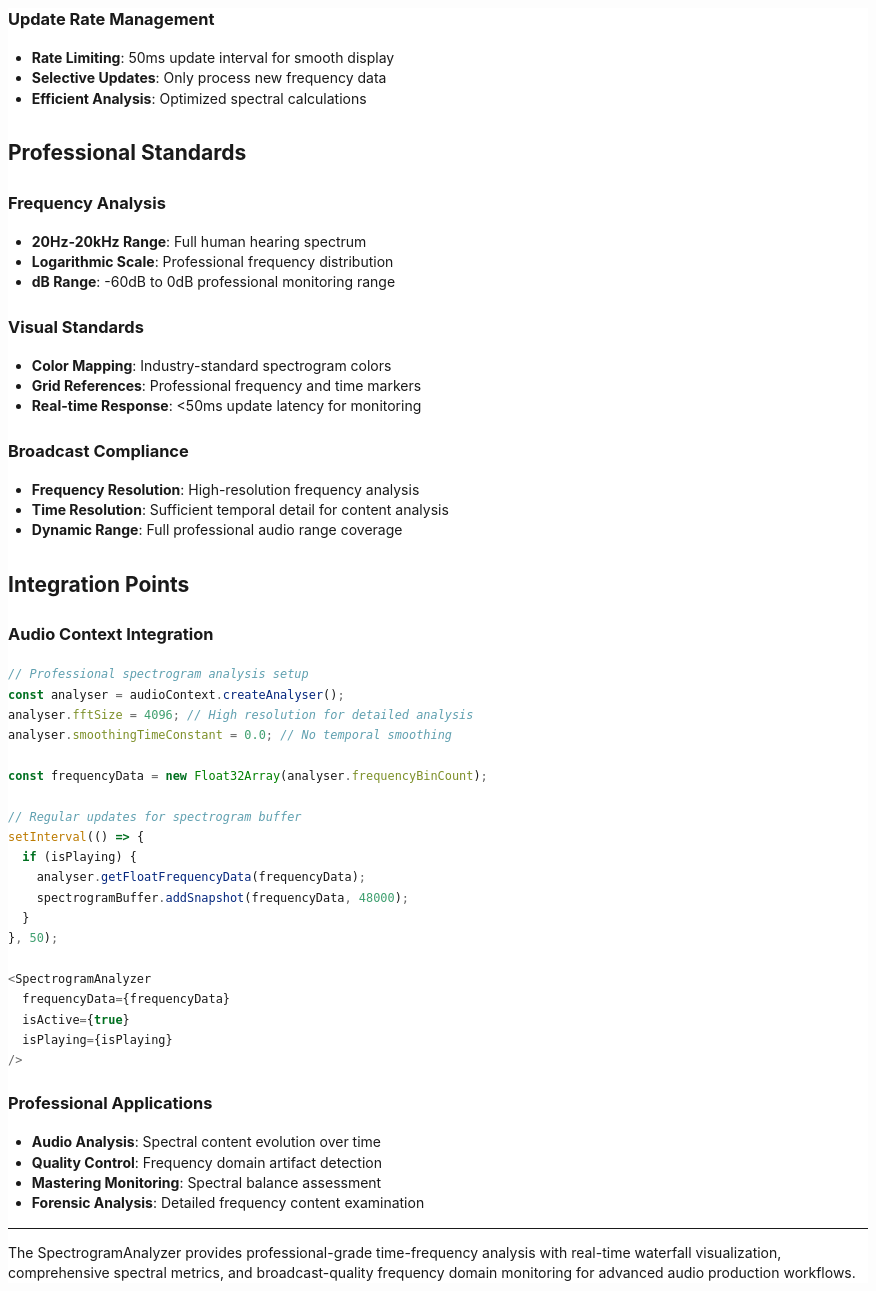 ### **Update Rate Management**
- **Rate Limiting**: 50ms update interval for smooth display
- **Selective Updates**: Only process new frequency data
- **Efficient Analysis**: Optimized spectral calculations

## Professional Standards

### **Frequency Analysis**
- **20Hz-20kHz Range**: Full human hearing spectrum
- **Logarithmic Scale**: Professional frequency distribution
- **dB Range**: -60dB to 0dB professional monitoring range

### **Visual Standards**
- **Color Mapping**: Industry-standard spectrogram colors
- **Grid References**: Professional frequency and time markers
- **Real-time Response**: <50ms update latency for monitoring

### **Broadcast Compliance**
- **Frequency Resolution**: High-resolution frequency analysis
- **Time Resolution**: Sufficient temporal detail for content analysis
- **Dynamic Range**: Full professional audio range coverage

## Integration Points

### **Audio Context Integration**
```typescript
// Professional spectrogram analysis setup
const analyser = audioContext.createAnalyser();
analyser.fftSize = 4096; // High resolution for detailed analysis
analyser.smoothingTimeConstant = 0.0; // No temporal smoothing

const frequencyData = new Float32Array(analyser.frequencyBinCount);

// Regular updates for spectrogram buffer
setInterval(() => {
  if (isPlaying) {
    analyser.getFloatFrequencyData(frequencyData);
    spectrogramBuffer.addSnapshot(frequencyData, 48000);
  }
}, 50);

<SpectrogramAnalyzer 
  frequencyData={frequencyData}
  isActive={true}
  isPlaying={isPlaying}
/>
```

### **Professional Applications**
- **Audio Analysis**: Spectral content evolution over time
- **Quality Control**: Frequency domain artifact detection
- **Mastering Monitoring**: Spectral balance assessment
- **Forensic Analysis**: Detailed frequency content examination

---

The SpectrogramAnalyzer provides professional-grade time-frequency analysis with real-time waterfall visualization, comprehensive spectral metrics, and broadcast-quality frequency domain monitoring for advanced audio production workflows. 